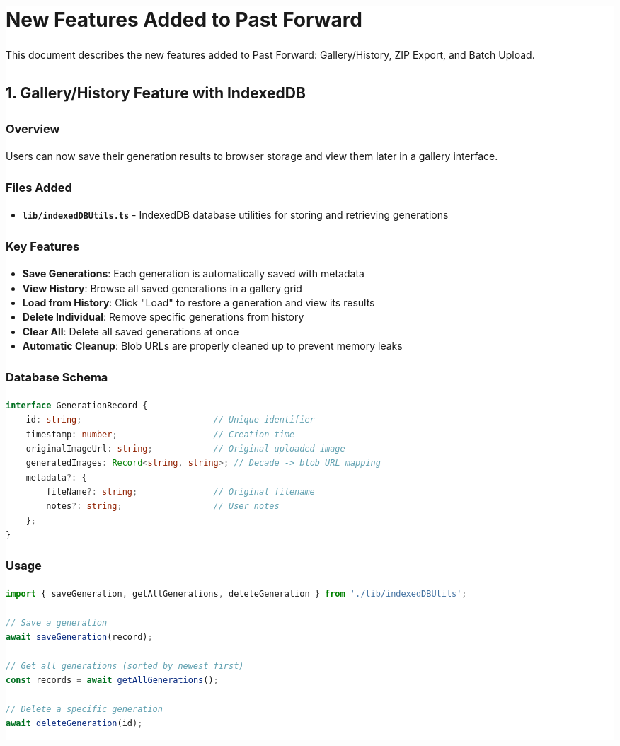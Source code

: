 # New Features Added to Past Forward

This document describes the new features added to Past Forward: Gallery/History, ZIP Export, and Batch Upload.

## 1. Gallery/History Feature with IndexedDB

### Overview
Users can now save their generation results to browser storage and view them later in a gallery interface.

### Files Added
- **`lib/indexedDBUtils.ts`** - IndexedDB database utilities for storing and retrieving generations

### Key Features
- **Save Generations**: Each generation is automatically saved with metadata
- **View History**: Browse all saved generations in a gallery grid
- **Load from History**: Click "Load" to restore a generation and view its results
- **Delete Individual**: Remove specific generations from history
- **Clear All**: Delete all saved generations at once
- **Automatic Cleanup**: Blob URLs are properly cleaned up to prevent memory leaks

### Database Schema
```typescript
interface GenerationRecord {
    id: string;                          // Unique identifier
    timestamp: number;                   // Creation time
    originalImageUrl: string;            // Original uploaded image
    generatedImages: Record<string, string>; // Decade -> blob URL mapping
    metadata?: {
        fileName?: string;               // Original filename
        notes?: string;                  // User notes
    };
}
```

### Usage
```typescript
import { saveGeneration, getAllGenerations, deleteGeneration } from './lib/indexedDBUtils';

// Save a generation
await saveGeneration(record);

// Get all generations (sorted by newest first)
const records = await getAllGenerations();

// Delete a specific generation
await deleteGeneration(id);
```

---